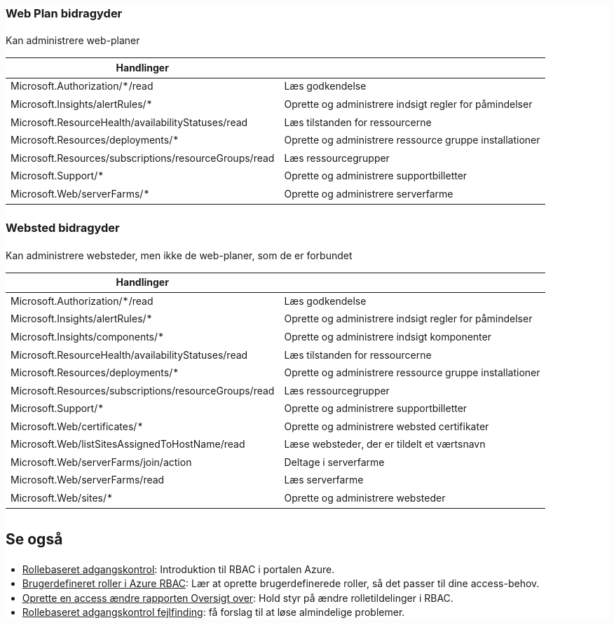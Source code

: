 ### <a name="web-plan-contributor"></a>Web Plan bidragyder
Kan administrere web-planer

| **Handlinger** ||
| ------- | ------ |
| Microsoft.Authorization/*/read | Læs godkendelse |
| Microsoft.Insights/alertRules/* | Oprette og administrere indsigt regler for påmindelser |
| Microsoft.ResourceHealth/availabilityStatuses/read | Læs tilstanden for ressourcerne |
| Microsoft.Resources/deployments/* | Oprette og administrere ressource gruppe installationer |
| Microsoft.Resources/subscriptions/resourceGroups/read | Læs ressourcegrupper |  
| Microsoft.Support/* | Oprette og administrere supportbilletter |
| Microsoft.Web/serverFarms/* | Oprette og administrere serverfarme |

### <a name="website-contributor"></a>Websted bidragyder
Kan administrere websteder, men ikke de web-planer, som de er forbundet

| **Handlinger** ||
| ------- | ------ |
| Microsoft.Authorization/*/read | Læs godkendelse |
| Microsoft.Insights/alertRules/* | Oprette og administrere indsigt regler for påmindelser |
| Microsoft.Insights/components/* | Oprette og administrere indsigt komponenter |
| Microsoft.ResourceHealth/availabilityStatuses/read | Læs tilstanden for ressourcerne |
| Microsoft.Resources/deployments/* | Oprette og administrere ressource gruppe installationer |
| Microsoft.Resources/subscriptions/resourceGroups/read | Læs ressourcegrupper |  
| Microsoft.Support/* | Oprette og administrere supportbilletter |
| Microsoft.Web/certificates/* | Oprette og administrere websted certifikater |
| Microsoft.Web/listSitesAssignedToHostName/read | Læse websteder, der er tildelt et værtsnavn |
| Microsoft.Web/serverFarms/join/action | Deltage i serverfarme |
| Microsoft.Web/serverFarms/read | Læs serverfarme |
| Microsoft.Web/sites/* | Oprette og administrere websteder |

## <a name="see-also"></a>Se også
- [Rollebaseret adgangskontrol](role-based-access-control-configure.md): Introduktion til RBAC i portalen Azure.
- [Brugerdefineret roller i Azure RBAC](role-based-access-control-custom-roles.md): Lær at oprette brugerdefinerede roller, så det passer til dine access-behov.
- [Oprette en access ændre rapporten Oversigt over](role-based-access-control-access-change-history-report.md): Hold styr på ændre rolletildelinger i RBAC.
- [Rollebaseret adgangskontrol fejlfinding](role-based-access-control-troubleshooting.md): få forslag til at løse almindelige problemer.
